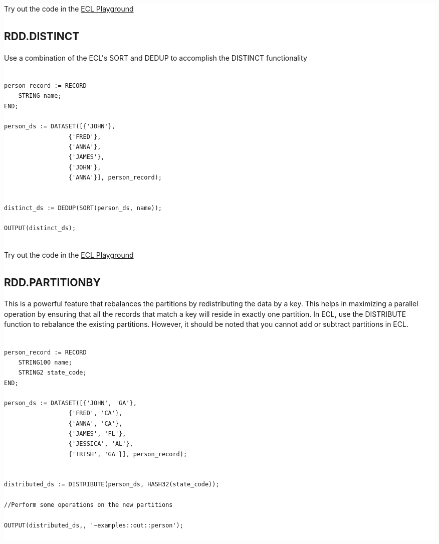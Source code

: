 Try out the code in the [ECL Playground](http://play.hpccsystems.com:8010/?Widget=ECLPlaygroundWidget)


## RDD.DISTINCT

Use a combination of the ECL's SORT and DEDUP to accomplish the DISTINCT functionality

```ECL

person_record := RECORD
    STRING name;
END; 

person_ds := DATASET([{'JOHN'}, 
                  {'FRED'},
                  {'ANNA'},
                  {'JAMES'},
                  {'JOHN'},
                  {'ANNA'}], person_record);


distinct_ds := DEDUP(SORT(person_ds, name));

OUTPUT(distinct_ds);


```

Try out the code in the [ECL Playground](http://play.hpccsystems.com:8010/?Widget=ECLPlaygroundWidget)

## RDD.PARTITIONBY

This is a powerful feature that rebalances the partitions by redistributing the data by a key. This helps in maximizing a parallel operation by ensuring that all the records that match a key will reside in exactly one partition. In ECL, use the DISTRIBUTE function to rebalance the existing partitions. However, it should be noted that you cannot add or subtract partitions in ECL. 

```ECL

person_record := RECORD
    STRING100 name;
    STRING2 state_code;
END; 

person_ds := DATASET([{'JOHN', 'GA'}, 
                  {'FRED', 'CA'},
                  {'ANNA', 'CA'},
                  {'JAMES', 'FL'},
                  {'JESSICA', 'AL'},
                  {'TRISH', 'GA'}], person_record);


distributed_ds := DISTRIBUTE(person_ds, HASH32(state_code));

//Perform some operations on the new partitions

OUTPUT(distributed_ds,, '~examples::out::person');


```
